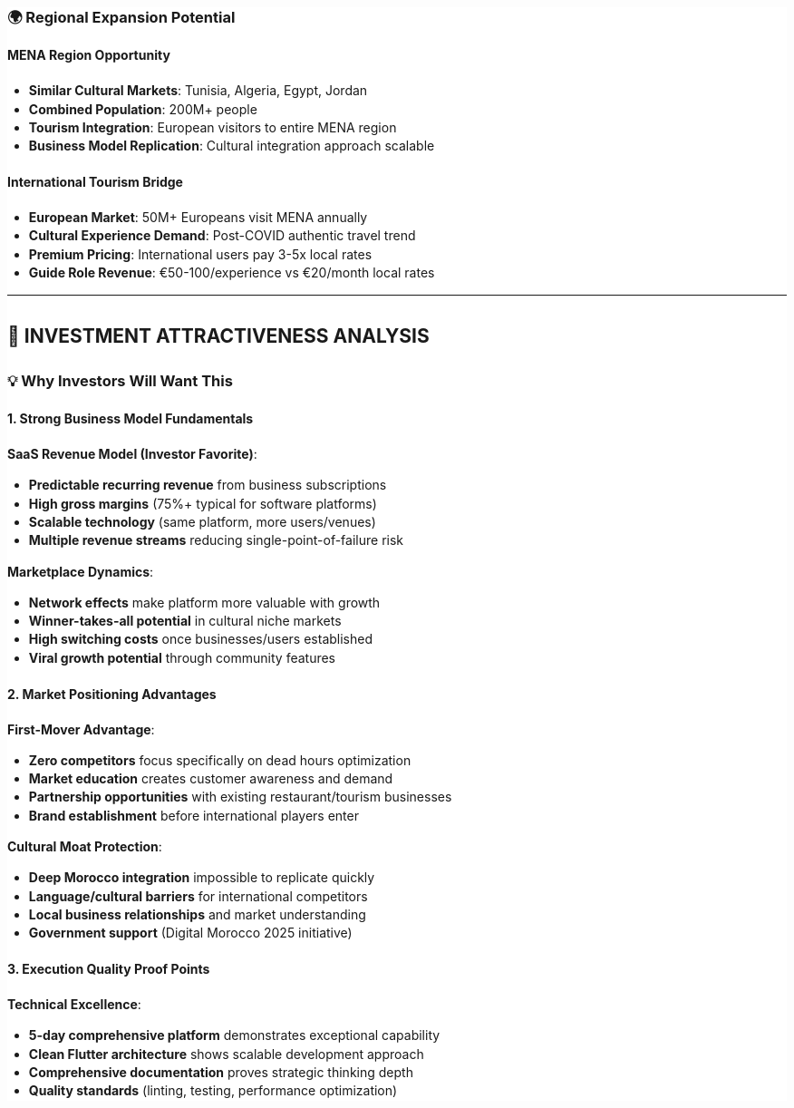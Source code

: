 ### 🌍 Regional Expansion Potential

#### **MENA Region Opportunity**
- **Similar Cultural Markets**: Tunisia, Algeria, Egypt, Jordan
- **Combined Population**: 200M+ people
- **Tourism Integration**: European visitors to entire MENA region
- **Business Model Replication**: Cultural integration approach scalable

#### **International Tourism Bridge**
- **European Market**: 50M+ Europeans visit MENA annually
- **Cultural Experience Demand**: Post-COVID authentic travel trend
- **Premium Pricing**: International users pay 3-5x local rates
- **Guide Role Revenue**: €50-100/experience vs €20/month local rates

---

## 🏦 INVESTMENT ATTRACTIVENESS ANALYSIS

### 💡 Why Investors Will Want This

#### **1. Strong Business Model Fundamentals**

**SaaS Revenue Model (Investor Favorite)**:
- **Predictable recurring revenue** from business subscriptions
- **High gross margins** (75%+ typical for software platforms)
- **Scalable technology** (same platform, more users/venues)
- **Multiple revenue streams** reducing single-point-of-failure risk

**Marketplace Dynamics**:
- **Network effects** make platform more valuable with growth
- **Winner-takes-all potential** in cultural niche markets
- **High switching costs** once businesses/users established
- **Viral growth potential** through community features

#### **2. Market Positioning Advantages**

**First-Mover Advantage**:
- **Zero competitors** focus specifically on dead hours optimization
- **Market education** creates customer awareness and demand
- **Partnership opportunities** with existing restaurant/tourism businesses
- **Brand establishment** before international players enter

**Cultural Moat Protection**:
- **Deep Morocco integration** impossible to replicate quickly
- **Language/cultural barriers** for international competitors
- **Local business relationships** and market understanding
- **Government support** (Digital Morocco 2025 initiative)

#### **3. Execution Quality Proof Points**

**Technical Excellence**:
- **5-day comprehensive platform** demonstrates exceptional capability
- **Clean Flutter architecture** shows scalable development approach
- **Comprehensive documentation** proves strategic thinking depth
- **Quality standards** (linting, testing, performance optimization)
